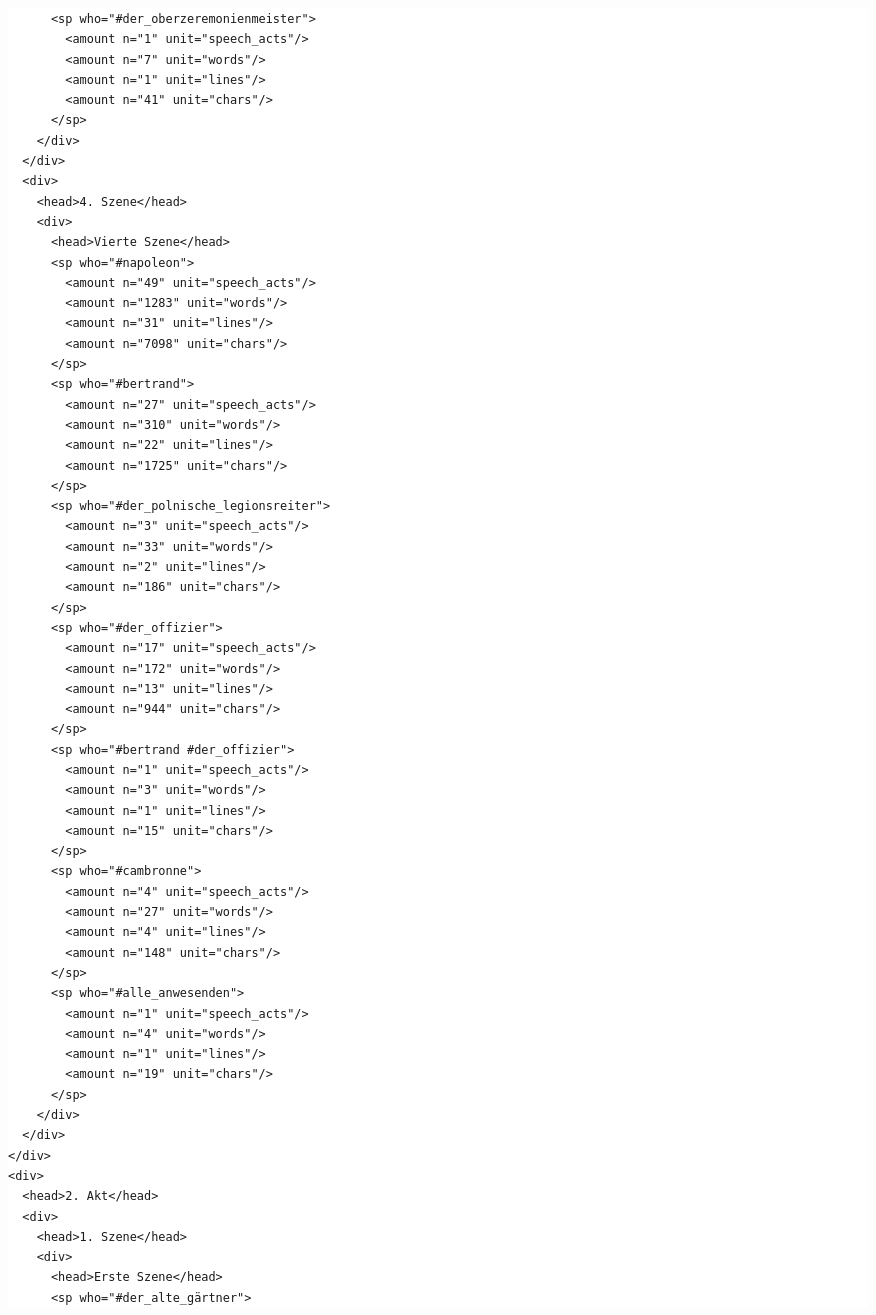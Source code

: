           <sp who="#der_oberzeremonienmeister">
            <amount n="1" unit="speech_acts"/>
            <amount n="7" unit="words"/>
            <amount n="1" unit="lines"/>
            <amount n="41" unit="chars"/>
          </sp>
        </div>
      </div>
      <div>
        <head>4. Szene</head>
        <div>
          <head>Vierte Szene</head>
          <sp who="#napoleon">
            <amount n="49" unit="speech_acts"/>
            <amount n="1283" unit="words"/>
            <amount n="31" unit="lines"/>
            <amount n="7098" unit="chars"/>
          </sp>
          <sp who="#bertrand">
            <amount n="27" unit="speech_acts"/>
            <amount n="310" unit="words"/>
            <amount n="22" unit="lines"/>
            <amount n="1725" unit="chars"/>
          </sp>
          <sp who="#der_polnische_legionsreiter">
            <amount n="3" unit="speech_acts"/>
            <amount n="33" unit="words"/>
            <amount n="2" unit="lines"/>
            <amount n="186" unit="chars"/>
          </sp>
          <sp who="#der_offizier">
            <amount n="17" unit="speech_acts"/>
            <amount n="172" unit="words"/>
            <amount n="13" unit="lines"/>
            <amount n="944" unit="chars"/>
          </sp>
          <sp who="#bertrand #der_offizier">
            <amount n="1" unit="speech_acts"/>
            <amount n="3" unit="words"/>
            <amount n="1" unit="lines"/>
            <amount n="15" unit="chars"/>
          </sp>
          <sp who="#cambronne">
            <amount n="4" unit="speech_acts"/>
            <amount n="27" unit="words"/>
            <amount n="4" unit="lines"/>
            <amount n="148" unit="chars"/>
          </sp>
          <sp who="#alle_anwesenden">
            <amount n="1" unit="speech_acts"/>
            <amount n="4" unit="words"/>
            <amount n="1" unit="lines"/>
            <amount n="19" unit="chars"/>
          </sp>
        </div>
      </div>
    </div>
    <div>
      <head>2. Akt</head>
      <div>
        <head>1. Szene</head>
        <div>
          <head>Erste Szene</head>
          <sp who="#der_alte_gärtner">